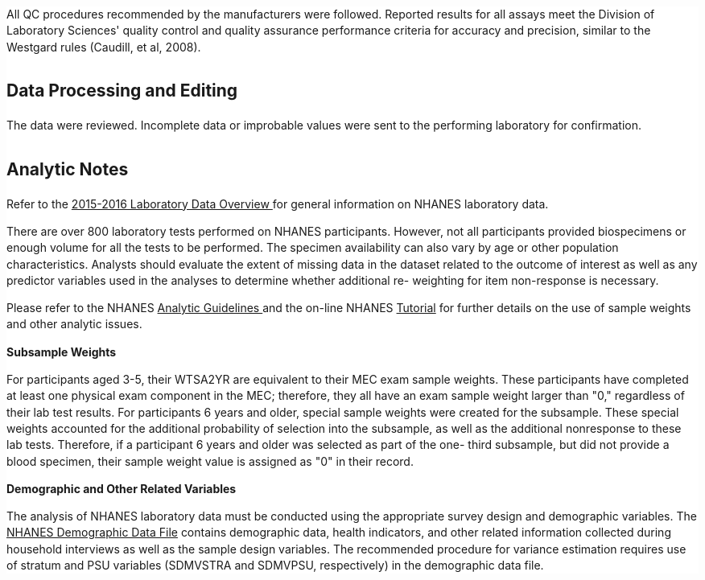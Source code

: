 All QC procedures recommended by the manufacturers were followed. Reported
results for all assays meet the Division of Laboratory Sciences' quality
control and quality assurance performance criteria for accuracy and precision,
similar to the Westgard rules (Caudill, et al, 2008).

## Data Processing and Editing

The data were reviewed. Incomplete data or improbable values were sent to the
performing laboratory for confirmation.

## Analytic Notes

Refer to the [2015-2016 Laboratory Data Overview
](https://wwwn.cdc.gov/nchs/nhanes/continuousnhanes/overviewlab.aspx?BeginYear=2015)for
general information on NHANES laboratory data.

There are over 800 laboratory tests performed on NHANES participants. However,
not all participants provided biospecimens or enough volume for all the tests
to be performed. The specimen availability can also vary by age or other
population characteristics.  Analysts should evaluate the extent of missing
data in the dataset related to the outcome of interest as well as any
predictor variables used in the analyses to determine whether additional re-
weighting for item non-response is necessary.

Please refer to the NHANES [Analytic Guidelines
](https://wwwn.cdc.gov/nchs/nhanes/analyticguidelines.aspx)and the on-line
NHANES [Tutorial](https://wwwn.cdc.gov/nchs/nhanes/tutorials/default.aspx) for
further details on the use of sample weights and other analytic issues.

**Subsample Weights**

For participants aged 3-5, their WTSA2YR are equivalent to their MEC exam
sample weights. These participants have completed at least one physical exam
component in the MEC; therefore, they all have an exam sample weight larger
than "0," regardless of their lab test results. For participants 6 years and
older, special sample weights were created for the subsample. These special
weights accounted for the additional probability of selection into the
subsample, as well as the additional nonresponse to these lab tests.
Therefore, if a participant 6 years and older was selected as part of the one-
third subsample, but did not provide a blood specimen, their sample weight
value is assigned as "0" in their record.

**Demographic and Other Related Variables**

The analysis of NHANES laboratory data must be conducted using the appropriate
survey design and demographic variables. The [NHANES Demographic Data
File](https://wwwn.cdc.gov/nchs/nhanes/search/datapage.aspx?Component=Demographics&CycleBeginYear=2015)
contains demographic data, health indicators, and other related information
collected during household interviews as well as the sample design variables.
The recommended procedure for variance estimation requires use of stratum and
PSU variables (SDMVSTRA and SDMVPSU, respectively) in the demographic data
file.
